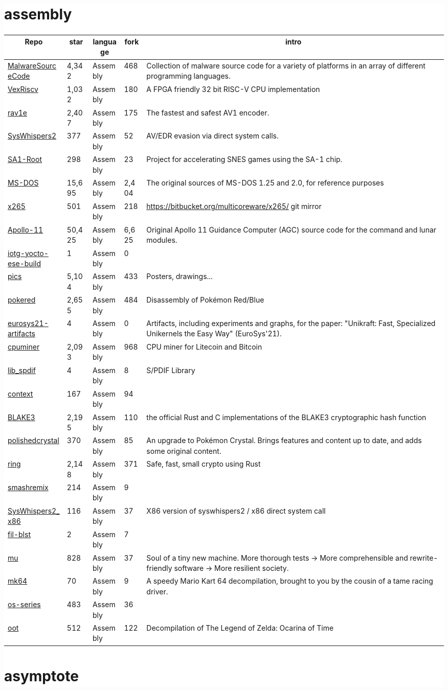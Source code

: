 # assembly

Repo|star|language|fork|intro
-|-|-|-|-
[MalwareSourceCode](https://hub.fastgit.org//vxunderground/MalwareSourceCode)|4,342|Assembly|468|Collection of malware source code for a variety of platforms in an array of different programming languages.
[VexRiscv](https://hub.fastgit.org//SpinalHDL/VexRiscv)|1,032|Assembly|180|A FPGA friendly 32 bit RISC-V CPU implementation
[rav1e](https://hub.fastgit.org//xiph/rav1e)|2,407|Assembly|175|The fastest and safest AV1 encoder.
[SysWhispers2](https://hub.fastgit.org//jthuraisamy/SysWhispers2)|377|Assembly|52|AV/EDR evasion via direct system calls.
[SA1-Root](https://hub.fastgit.org//VitorVilela7/SA1-Root)|298|Assembly|23|Project for accelerating SNES games using the SA-1 chip.
[MS-DOS](https://hub.fastgit.org//microsoft/MS-DOS)|15,695|Assembly|2,404|The original sources of MS-DOS 1.25 and 2.0, for reference purposes
[x265](https://hub.fastgit.org//videolan/x265)|501|Assembly|218|https://bitbucket.org/multicoreware/x265/ git mirror
[Apollo-11](https://hub.fastgit.org//chrislgarry/Apollo-11)|50,425|Assembly|6,625|Original Apollo 11 Guidance Computer (AGC) source code for the command and lunar modules.
[iotg-yocto-ese-build](https://hub.fastgit.org//intel/iotg-yocto-ese-build)|1|Assembly|0|
[pics](https://hub.fastgit.org//corkami/pics)|5,104|Assembly|433|Posters, drawings...
[pokered](https://hub.fastgit.org//pret/pokered)|2,655|Assembly|484|Disassembly of Pokémon Red/Blue
[eurosys21-artifacts](https://hub.fastgit.org//unikraft/eurosys21-artifacts)|4|Assembly|0|Artifacts, including experiments and graphs, for the paper: "Unikraft: Fast, Specialized Unikernels the Easy Way" (EuroSys'21).
[cpuminer](https://hub.fastgit.org//pooler/cpuminer)|2,093|Assembly|968|CPU miner for Litecoin and Bitcoin
[lib_spdif](https://hub.fastgit.org//xmos/lib_spdif)|4|Assembly|8|S/PDIF Library
[context](https://hub.fastgit.org//boostorg/context)|167|Assembly|94|
[BLAKE3](https://hub.fastgit.org//BLAKE3-team/BLAKE3)|2,195|Assembly|110|the official Rust and C implementations of the BLAKE3 cryptographic hash function
[polishedcrystal](https://hub.fastgit.org//Rangi42/polishedcrystal)|370|Assembly|85|An upgrade to Pokémon Crystal. Brings features and content up to date, and adds some original content.
[ring](https://hub.fastgit.org//briansmith/ring)|2,148|Assembly|371|Safe, fast, small crypto using Rust
[smashremix](https://hub.fastgit.org//JSsixtyfour/smashremix)|214|Assembly|9|
[SysWhispers2_x86](https://hub.fastgit.org//mai1zhi2/SysWhispers2_x86)|116|Assembly|37|X86 version of syswhispers2 / x86 direct system call
[fil-blst](https://hub.fastgit.org//filecoin-project/fil-blst)|2|Assembly|7|
[mu](https://hub.fastgit.org//akkartik/mu)|828|Assembly|37|Soul of a tiny new machine. More thorough tests → More comprehensible and rewrite-friendly software → More resilient society.
[mk64](https://hub.fastgit.org//n64decomp/mk64)|70|Assembly|9|A speedy Mario Kart 64 decompilation, brought to you by the cousin of a tame racing driver.
[os-series](https://hub.fastgit.org//davidcallanan/os-series)|483|Assembly|36|
[oot](https://hub.fastgit.org//zeldaret/oot)|512|Assembly|122|Decompilation of The Legend of Zelda: Ocarina of Time


# asymptote
